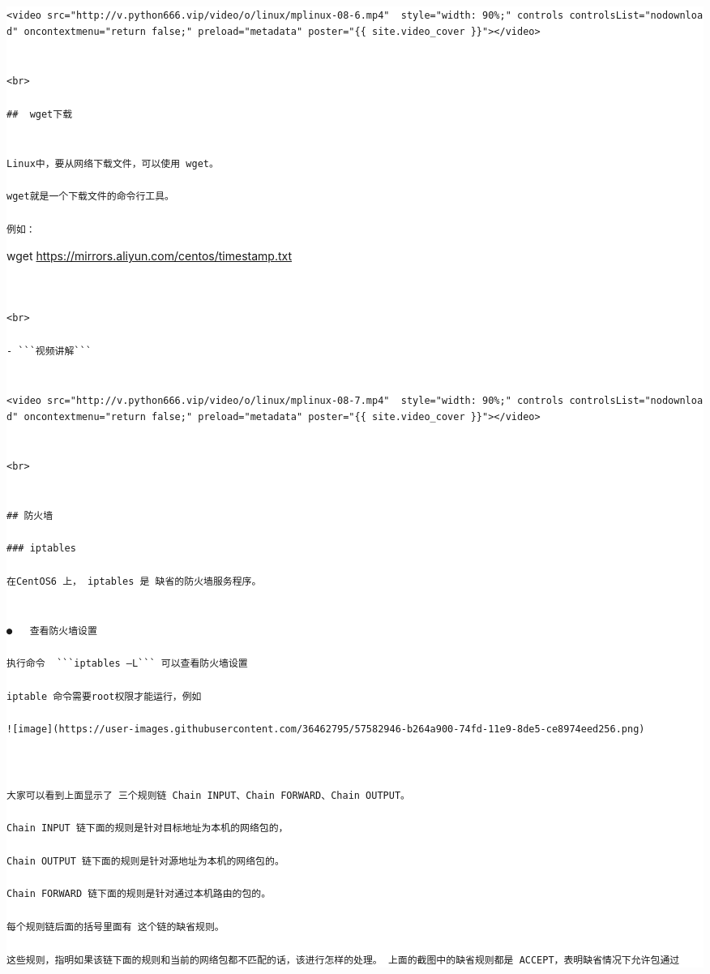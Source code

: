 ```
<video src="http://v.python666.vip/video/o/linux/mplinux-08-6.mp4"  style="width: 90%;" controls controlsList="nodownload" oncontextmenu="return false;" preload="metadata" poster="{{ site.video_cover }}"></video>


<br>

##  wget下载


Linux中，要从网络下载文件，可以使用 wget。

wget就是一个下载文件的命令行工具。

例如：

```
wget https://mirrors.aliyun.com/centos/timestamp.txt
```


<br>

- ```视频讲解``` 


<video src="http://v.python666.vip/video/o/linux/mplinux-08-7.mp4"  style="width: 90%;" controls controlsList="nodownload" oncontextmenu="return false;" preload="metadata" poster="{{ site.video_cover }}"></video>


<br>


## 防火墙

### iptables

在CentOS6 上， iptables 是 缺省的防火墙服务程序。


●	查看防火墙设置

执行命令  ```iptables –L``` 可以查看防火墙设置

iptable 命令需要root权限才能运行，例如

![image](https://user-images.githubusercontent.com/36462795/57582946-b264a900-74fd-11e9-8de5-ce8974eed256.png) 



大家可以看到上面显示了 三个规则链 Chain INPUT、Chain FORWARD、Chain OUTPUT。 

Chain INPUT 链下面的规则是针对目标地址为本机的网络包的，

Chain OUTPUT 链下面的规则是针对源地址为本机的网络包的。 

Chain FORWARD 链下面的规则是针对通过本机路由的包的。

每个规则链后面的括号里面有 这个链的缺省规则。

这些规则，指明如果该链下面的规则和当前的网络包都不匹配的话，该进行怎样的处理。 上面的截图中的缺省规则都是 ACCEPT，表明缺省情况下允许包通过
```